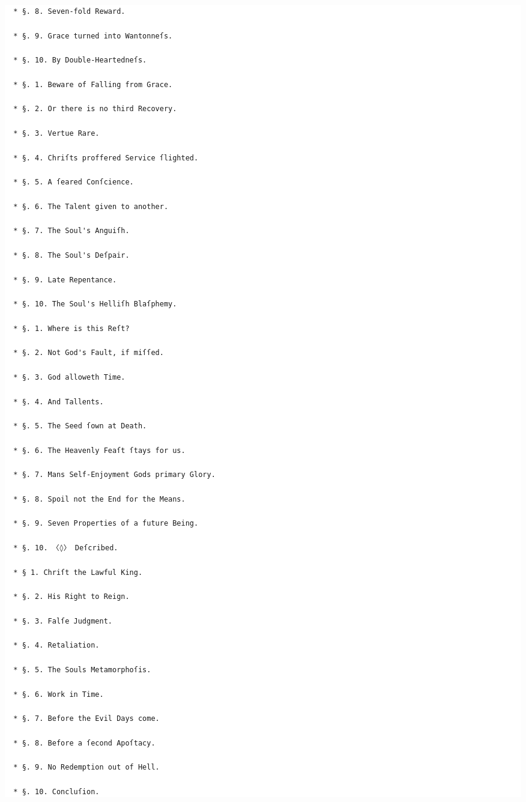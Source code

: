       * §. 8. Seven-fold Reward.

      * §. 9. Grace turned into Wantonneſs.

      * §. 10. By Double-Heartedneſs.

      * §. 1. Beware of Falling from Grace.

      * §. 2. Or there is no third Recovery.

      * §. 3. Vertue Rare.

      * §. 4. Chriſts proffered Service ſlighted.

      * §. 5. A ſeared Conſcience.

      * §. 6. The Talent given to another.

      * §. 7. The Soul's Anguiſh.

      * §. 8. The Soul's Deſpair.

      * §. 9. Late Repentance.

      * §. 10. The Soul's Helliſh Blaſphemy.

      * §. 1. Where is this Reſt?

      * §. 2. Not God's Fault, if miſſed.

      * §. 3. God alloweth Time.

      * §. 4. And Tallents.

      * §. 5. The Seed ſown at Death.

      * §. 6. The Heavenly Feaſt ſtays for us.

      * §. 7. Mans Self-Enjoyment Gods primary Glory.

      * §. 8. Spoil not the End for the Means.

      * §. 9. Seven Properties of a future Being.

      * §. 10. 〈◊〉 Deſcribed.

      * § 1. Chriſt the Lawful King.

      * §. 2. His Right to Reign.

      * §. 3. Falſe Judgment.

      * §. 4. Retaliation.

      * §. 5. The Souls Metamorphoſis.

      * §. 6. Work in Time.

      * §. 7. Before the Evil Days come.

      * §. 8. Before a ſecond Apoſtacy.

      * §. 9. No Redemption out of Hell.

      * §. 10. Concluſion.
